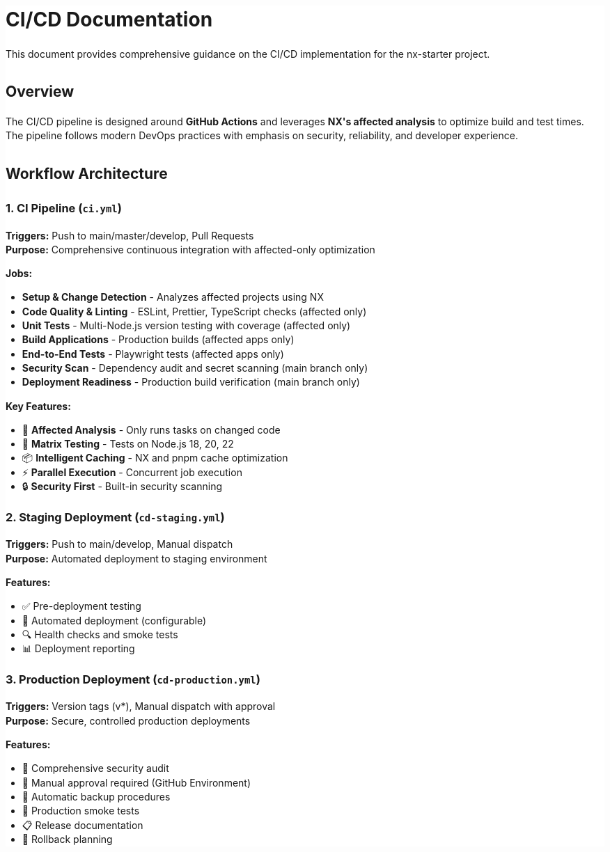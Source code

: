# CI/CD Documentation

This document provides comprehensive guidance on the CI/CD implementation for the nx-starter project.

## Overview

The CI/CD pipeline is designed around **GitHub Actions** and leverages **NX's affected analysis** to optimize build and test times. The pipeline follows modern DevOps practices with emphasis on security, reliability, and developer experience.

## Workflow Architecture

### 1. CI Pipeline (`ci.yml`)
**Triggers:** Push to main/master/develop, Pull Requests  
**Purpose:** Comprehensive continuous integration with affected-only optimization

**Jobs:**
- **Setup & Change Detection** - Analyzes affected projects using NX
- **Code Quality & Linting** - ESLint, Prettier, TypeScript checks (affected only)
- **Unit Tests** - Multi-Node.js version testing with coverage (affected only)
- **Build Applications** - Production builds (affected apps only)
- **End-to-End Tests** - Playwright tests (affected apps only)
- **Security Scan** - Dependency audit and secret scanning (main branch only)
- **Deployment Readiness** - Production build verification (main branch only)

**Key Features:**
- 🎯 **Affected Analysis** - Only runs tasks on changed code
- 🔄 **Matrix Testing** - Tests on Node.js 18, 20, 22
- 📦 **Intelligent Caching** - NX and pnpm cache optimization
- ⚡ **Parallel Execution** - Concurrent job execution
- 🔒 **Security First** - Built-in security scanning

### 2. Staging Deployment (`cd-staging.yml`)
**Triggers:** Push to main/develop, Manual dispatch  
**Purpose:** Automated deployment to staging environment

**Features:**
- ✅ Pre-deployment testing
- 🚀 Automated deployment (configurable)
- 🔍 Health checks and smoke tests
- 📊 Deployment reporting

### 3. Production Deployment (`cd-production.yml`)
**Triggers:** Version tags (v*), Manual dispatch with approval  
**Purpose:** Secure, controlled production deployments

**Features:**
- 🔐 Comprehensive security audit
- 👥 Manual approval required (GitHub Environment)
- 💾 Automatic backup procedures
- 🧪 Production smoke tests
- 📋 Release documentation
- 🔄 Rollback planning
